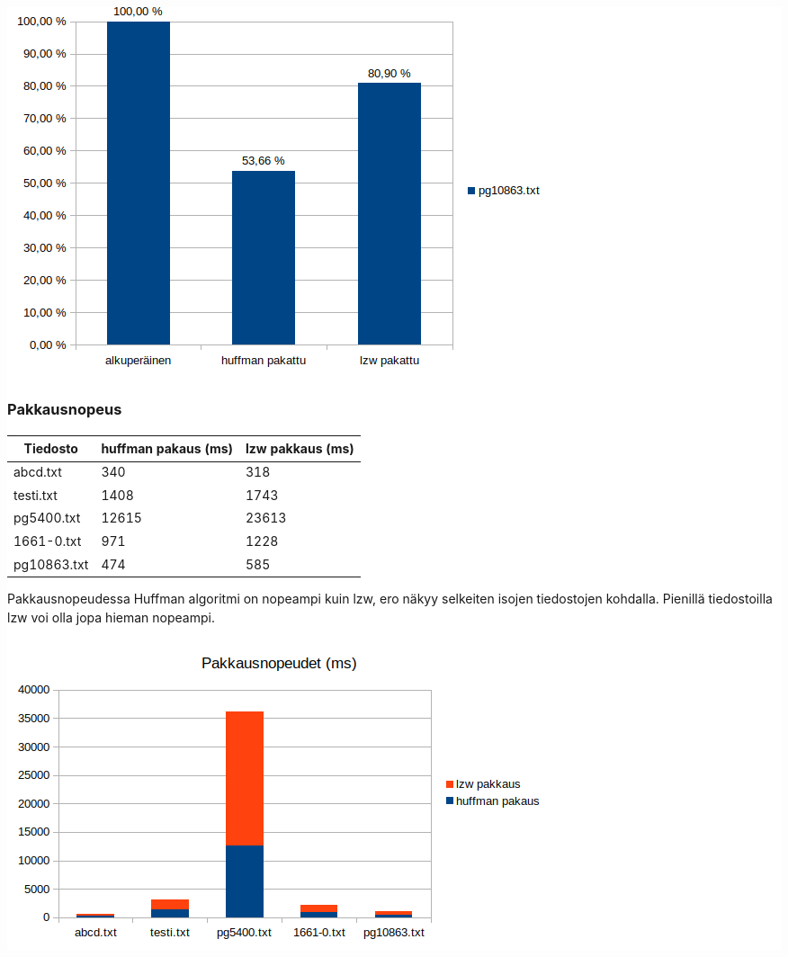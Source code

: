 ![pg10863.txt pakkaus](https://github.com/nikomn/tiralabra-pakkausalgoritmit/blob/master/dokumentaatio/kaaviot/kaavio6.png)

### Pakkausnopeus

Tiedosto	  | huffman pakaus (ms) |	lzw pakkaus (ms)
------------|---------------------|-----------------
abcd.txt	  | 340	                | 318
testi.txt	  | 1408	              | 1743
pg5400.txt	| 12615	              | 23613
1661-0.txt	| 971	                | 1228
pg10863.txt |	474	                | 585

Pakkausnopeudessa Huffman algoritmi on nopeampi kuin lzw, ero näkyy selkeiten
isojen tiedostojen kohdalla. Pienillä tiedostoilla lzw voi olla jopa hieman nopeampi.

![pakkausnopeuden vertailu tiedostoittain](https://github.com/nikomn/tiralabra-pakkausalgoritmit/blob/master/dokumentaatio/kaaviot/kaavio7.png)
